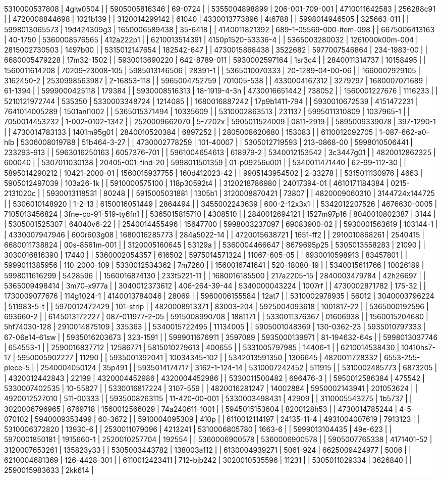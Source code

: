 5310000537808 | 4glw0504 |  | 5905005816346 | 69-0724 |  | 5355004898899 | 206-001-709-001 | 
4710011642583 | 256288c91 |  | 4720008844698 | 1021b139 |  | 3120014299142 | 61040 | 
4330013773896 | 4t6788 |  | 5998014946505 | 325663-011 |  | 5998013065573 | 19d424309g3 | 
1650006589438 | 35-6418 |  | 4140011821392 | 689-1-05569-000-item-098 |  | 6675006413163 | 40-1750 | 
5360008576565 | 412a222p1 |  | 6210013514391 | 4150p1520-53336-4 |  | 5365003280032 | 1261000k00m-004 | 
2815002730503 | 1497b00 |  | 5315012147654 | 182542-647 |  | 4730015868438 | 3522682 | 
5977007546864 | 234-1983-00 |  | 6680005479228 | 17m32-1502 |  | 5930013690220 | 642-8789-011 | 
5930002597164 | 1sr3c4 |  | 2840011314737 | 10158495 |  | 1560011614208 | 70209-23008-105 | 
5985013146506 | 28391-1 |  | 5365010070333 | 20-1289-04-00-06 |  | 1660002929105 | 3162450-2 | 
2530998563987 | 2-16853-118 |  | 5965004752759 | 701005-538 |  | 4330004167312 | 3279297 | 
1680007071689 | 61-1394 |  | 5999000425118 | 179384 |  | 5930008516313 | 18-1919-4-3n | 
4730016651442 | 738052 |  | 1560001227676 | 1116233 |  | 5210121972744 | 535350 | 
5330003348724 | 1214085 |  | 1680016887242 | 17p9b1411-794 |  | 5930010672539 | 4151472231 | 
7641014005289 | 1501anl1002 |  | 5365015371494 | 10335609 |  | 5310002863513 | 231137 | 
5995011310809 | 1037965-1 |  | 7050014453232 | 1-002-0102-1342 |  | 2520009662070 | 5-7202x | 
5905011524009 | 0811-2919 |  | 5895009339078 | 397-1290-1 |  | 4730014783133 | 1401m95g01 | 
2840010520384 | 6897252 |  | 2805008620680 | 153083 |  | 6110012092705 | 1-087-662-a0-hlb | 
5306008019788 | 51b464-3-27 |  | 4730002778259 | 101-40007 |  | 5305012719593 | 213-0868-00 | 
5998010506441 | 233293-913 |  | 5963016250163 | 6057376-701 |  | 5961004654613 | 618979-2 | 
5340012153542 | 3c3447g01 |  | 4820012862325 | 600040 |  | 5307011030138 | 20405-001-find-20 | 
5998011501359 | 01-p09256u001 |  | 5340011471440 | 62-99-112-30 |  | 5895014290212 | 10421-2000-01 | 
1560015937755 | 160d412023-42 |  | 9905143954502 | 2-33278 |  | 5315011130976 | 4663 | 
5905012497039 | 103a26-1k |  | 5910000575100 | 118p30592t4 |  | 3120218786980 | 24017394-01 | 
4610171184384 | 0215-2131020c |  | 5930013118531 | 80248 |  | 5915005031881 | 1305b1 | 
3120008870421 | 73807 |  | 4820009060310 | 3144724x144725 |  | 5306010148920 | 1-2-13 | 
6150016051449 | 2864494 |  | 3455002243639 | 600-2-12x3x1 |  | 5342012207526 | 4676630-0005 | 
7105013456824 | 3fne-co-91-519-ty6fn1 |  | 5365015815710 | 4308510 |  | 2840012694121 | 1527m97p16 | 
8040010802387 | 3144 |  | 5305001525307 | 64040v6-22 |  | 2540014455496 | 15647700 | 
5998003237097 | 69083900-02 |  | 5930001563619 | 103144-1 |  | 4330007947946 | 600r603g08 | 
1680016285773 | 284a5022-14 |  | 4720015638721 | 1651-ff2 |  | 2910010868261 | 2540415 | 
6680011738824 | 00s-8561m-001 |  | 3120005160645 | 53129a |  | 5360004466647 | 8679695p25 | 
5305013558283 | 21090 |  | 3030016816390 | 17440 |  | 5360002054357 | 616502 | 
5975014571324 | 11067-605-05 |  | 6930010598913 | 83457801 |  | 5999011385956 | 110-2000-109 | 
5330012534362 | 7m7260 |  | 1560016741641 | 520-18080-19 |  | 5340015611766 | 10026189 | 
5998011616299 | 5428596 |  | 1560016874130 | 233t5221-11 |  | 1680016185500 | 217a2205-15 | 
2840003479784 | 42h26697 |  | 5365009498414 | 3m70-x977a |  | 3040012373612 | 406-264-39-44 | 
5340000043224 | 1007rf |  | 4730002871782 | 175-32 |  | 1730009077676 | 114g1024-1 | 
4140013784046 | 28069 |  | 5960006155584 | 12at7 |  | 5310002978935 | 56012 | 
3040003796224 | 511983-5-t |  | 5970012472429 | 101-strip |  | 4820008913371 | 83003-204 | 
5925004093618 | 1001817-22 |  | 5365000192596 | 693660-2 |  | 6145013172227 | 087-011977-2-05 | 
5915008990708 | 1881171 |  | 5330011376367 | 01606938 |  | 1560015204680 | 5hf74030-128 | 
2910014875109 | 335363 |  | 5340015722495 | 11134005 |  | 5905001048369 | 130-0362-23 | 
5935010797333 | 67-06e14-61sw |  | 5935016203673 | 323-1591 |  | 5999011676911 | 3597089 | 
5935000139971 | 81-194632-64s |  | 5998013037746 | 654553-1 |  | 2590016837712 | 12586771 | 
5815010279613 | 400655 |  | 5331005797985 | 14406-1 |  | 6210014538430 | 10410hs7-17 | 
5950005902227 | 11290 |  | 5935001392041 | 10034345-102 |  | 5342013591350 | 1306645 | 
4820011728332 | 6553-255-piece-5 |  | 2540004050124 | 35p491 |  | 5935014174717 | 3162-1-124-14 | 
5310007242452 | 511915 |  | 5310002485773 | 6873205 |  | 4320012442843 | 22199 | 
4320004452986 | 4320004452986 |  | 5330011500482 | 696476-3 |  | 5950012586384 | 475542 | 
5330007402535 | 10-55827 |  | 5330016817224 | 3107-559 |  | 4820016281247 | 14002884 | 
5950002143941 | 201053624 |  | 4920012527010 | 511-00333 |  | 5935008263115 | 11-420-00-001 | 
5330003498431 | 42909 |  | 3110005543275 | 1b5737 |  | 3020006796965 | 6769718 | 
1560012566029 | 74a240611-1001 |  | 5945015153604 | 8200128h53 |  | 4730014785244 | 4-5-070102 | 
5940009353499 | 60-3672 |  | 5910004095309 | 410p |  | 6110012114197 | 24135-11-4 | 
4931004007619 | 7913123 |  | 5310006372820 | 13930-6 |  | 2530011079096 | 4213241 | 
5310006805780 | 1663-6 |  | 5999013104435 | 49e-623 |  | 5970001850181 | 1915660-1 | 
2520010257704 | 192554 |  | 5360006900578 | 5360006900578 |  | 5905007765338 | 4171401-52 | 
3120007653261 | 135823y33 |  | 5305003443782 | 138003a112 |  | 6130004939271 | 5061-924 | 
6625009424977 | 5006 |  | 6210004681369 | 126-4428-301 |  | 6110012423411 | 712-bjb242 | 
3020010535596 | 11231 |  | 5305011029334 | 3626840 |  | 2590015983633 | 2kk614 | 